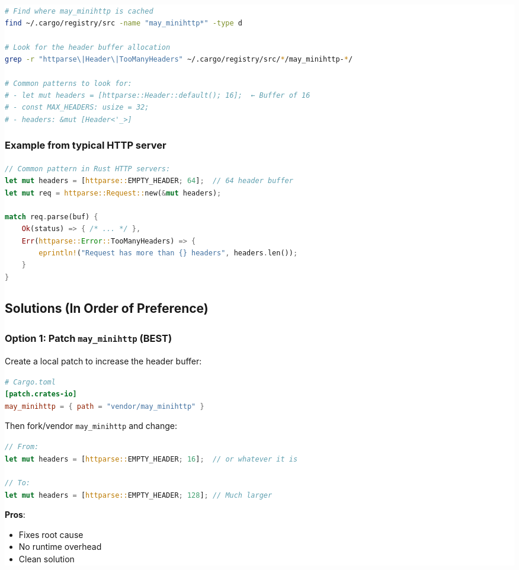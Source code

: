 ```bash
# Find where may_minihttp is cached
find ~/.cargo/registry/src -name "may_minihttp*" -type d

# Look for the header buffer allocation
grep -r "httparse\|Header\|TooManyHeaders" ~/.cargo/registry/src/*/may_minihttp-*/

# Common patterns to look for:
# - let mut headers = [httparse::Header::default(); 16];  ← Buffer of 16
# - const MAX_HEADERS: usize = 32;
# - headers: &mut [Header<'_>]
```

### Example from typical HTTP server

```rust
// Common pattern in Rust HTTP servers:
let mut headers = [httparse::EMPTY_HEADER; 64];  // 64 header buffer
let mut req = httparse::Request::new(&mut headers);

match req.parse(buf) {
    Ok(status) => { /* ... */ },
    Err(httparse::Error::TooManyHeaders) => {
        eprintln!("Request has more than {} headers", headers.len());
    }
}
```

## Solutions (In Order of Preference)

### Option 1: Patch `may_minihttp` (BEST)

Create a local patch to increase the header buffer:

```toml
# Cargo.toml
[patch.crates-io]
may_minihttp = { path = "vendor/may_minihttp" }
```

Then fork/vendor `may_minihttp` and change:
```rust
// From:
let mut headers = [httparse::EMPTY_HEADER; 16];  // or whatever it is

// To:
let mut headers = [httparse::EMPTY_HEADER; 128]; // Much larger
```

**Pros**: 
- Fixes root cause
- No runtime overhead
- Clean solution
